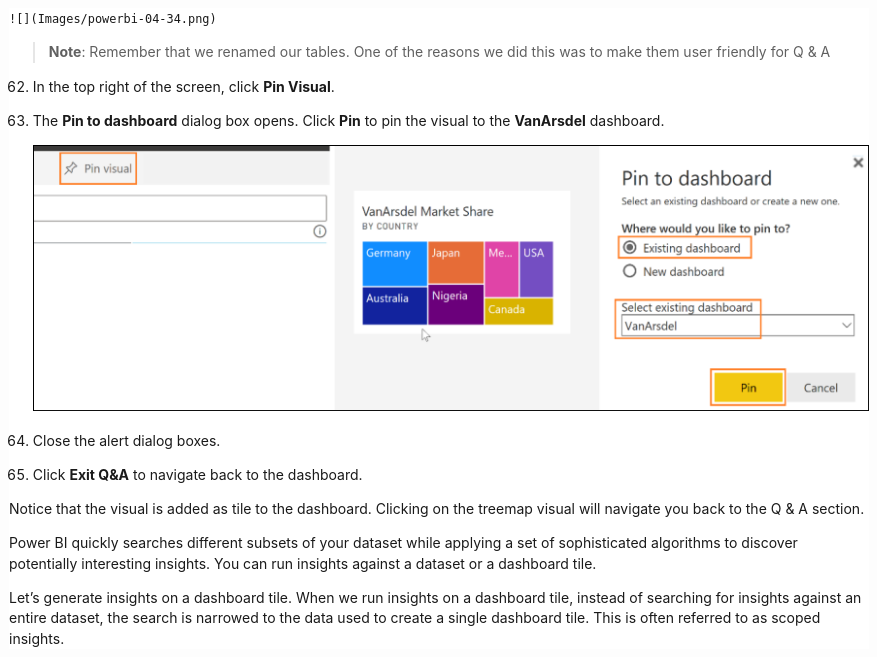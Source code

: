     ![](Images/powerbi-04-34.png)
  
>**Note**: Remember that we renamed our tables. One of the reasons we did this was to make them user friendly for Q & A

62. In the top right of the screen, click **Pin Visual**.

63. The **Pin to dashboard** dialog box opens. Click **Pin** to pin the visual to the **VanArsdel** dashboard.

    ![](Images/powerbi-04-35.png)
    
64. Close the alert dialog boxes.

65. Click **Exit Q&A** to navigate back to the dashboard.

Notice that the visual is added as tile to the dashboard. Clicking on the treemap visual will navigate you back to the Q & A section.

Power BI quickly searches different subsets of your dataset while applying a set of sophisticated algorithms to discover potentially interesting insights. You can run insights against a dataset or a dashboard tile.

Let’s generate insights on a dashboard tile. When we run insights on a dashboard tile, instead of searching for insights against an entire dataset, the search is narrowed to the data used to create a single dashboard tile. This is often referred to as scoped insights.
